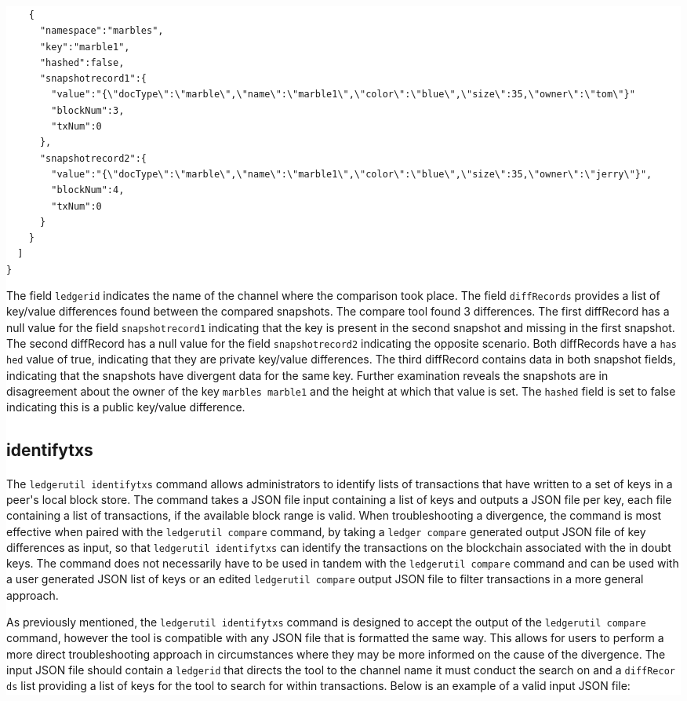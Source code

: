 ```
    {
      "namespace":"marbles",
      "key":"marble1",
      "hashed":false,
      "snapshotrecord1":{
        "value":"{\"docType\":\"marble\",\"name\":\"marble1\",\"color\":\"blue\",\"size\":35,\"owner\":\"tom\"}"
        "blockNum":3,
        "txNum":0
      },
      "snapshotrecord2":{
        "value":"{\"docType\":\"marble\",\"name\":\"marble1\",\"color\":\"blue\",\"size\":35,\"owner\":\"jerry\"}",
        "blockNum":4,
        "txNum":0
      }
    }
  ]
}
```

The field `ledgerid` indicates the name of the channel where the comparison took place. The field `diffRecords` provides a list of key/value differences found between the compared snapshots. The compare tool found 3 differences. The first diffRecord has a null value for the field `snapshotrecord1` indicating that the key is present in the second snapshot and missing in the first snapshot. The second diffRecord has a null value for the field `snapshotrecord2` indicating the opposite scenario. Both diffRecords have a `hashed` value of true, indicating that they are private key/value differences. The third diffRecord contains data in both snapshot fields, indicating that the snapshots have divergent data for the same key. Further examination reveals the snapshots are in disagreement about the owner of the key `marbles marble1` and the height at which that value is set. The `hashed` field is set to false indicating this is a public key/value difference.

## identifytxs

The `ledgerutil identifytxs` command allows administrators to identify lists of transactions that have written to a set of keys in a peer's local block store. The command takes a JSON file input containing a list of keys and outputs a JSON file per key, each file containing a list of transactions, if the available block range is valid. When troubleshooting a divergence, the command is most effective when paired with the `ledgerutil compare` command, by taking a `ledger compare` generated output JSON file of key differences as input, so that `ledgerutil identifytxs` can identify the transactions on the blockchain associated with the in doubt keys. The command does not necessarily have to be used in tandem with the `ledgerutil compare` command and can be used with a user generated JSON list of keys or an edited `ledgerutil compare` output JSON file to filter transactions in a more general approach.

As previously mentioned, the `ledgerutil identifytxs` command is designed to accept the output of the `ledgerutil compare` command, however the tool is compatible with any JSON file that is formatted the same way. This allows for users to perform a more direct troubleshooting approach in circumstances where they may be more informed on the cause of the divergence. The input JSON file should contain a `ledgerid` that directs the tool to the channel name it must conduct the search on and a `diffRecords` list providing a list of keys for the tool to search for within transactions. Below is an example of a valid input JSON file:
